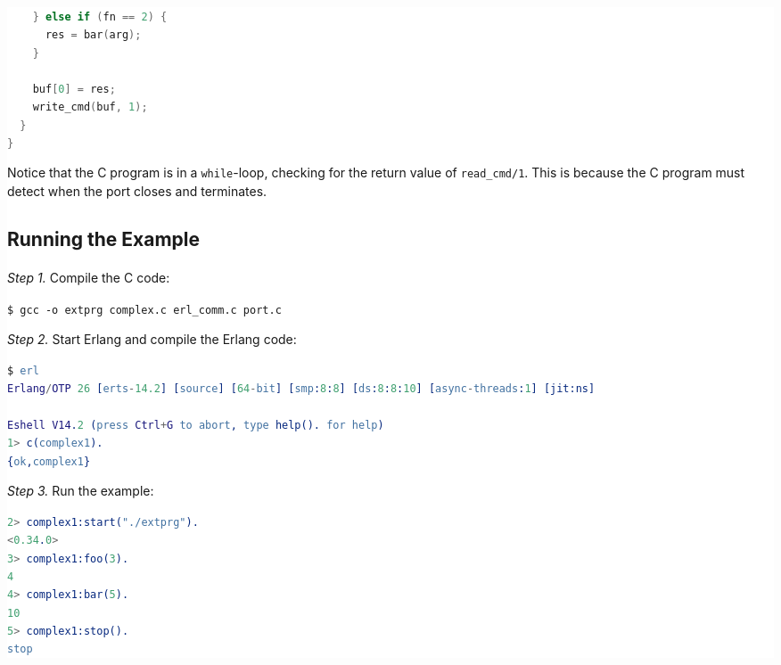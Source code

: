 ```c
    } else if (fn == 2) {
      res = bar(arg);
    }

    buf[0] = res;
    write_cmd(buf, 1);
  }
}
```

Notice that the C program is in a `while`\-loop, checking for the return value
of `read_cmd/1`. This is because the C program must detect when the port closes
and terminates.

## Running the Example

_Step 1._ Compile the C code:

```text
$ gcc -o extprg complex.c erl_comm.c port.c
```

_Step 2._ Start Erlang and compile the Erlang code:

```erlang
$ erl
Erlang/OTP 26 [erts-14.2] [source] [64-bit] [smp:8:8] [ds:8:8:10] [async-threads:1] [jit:ns]

Eshell V14.2 (press Ctrl+G to abort, type help(). for help)
1> c(complex1).
{ok,complex1}
```

_Step 3._ Run the example:

```erlang
2> complex1:start("./extprg").
<0.34.0>
3> complex1:foo(3).
4
4> complex1:bar(5).
10
5> complex1:stop().
stop
```
